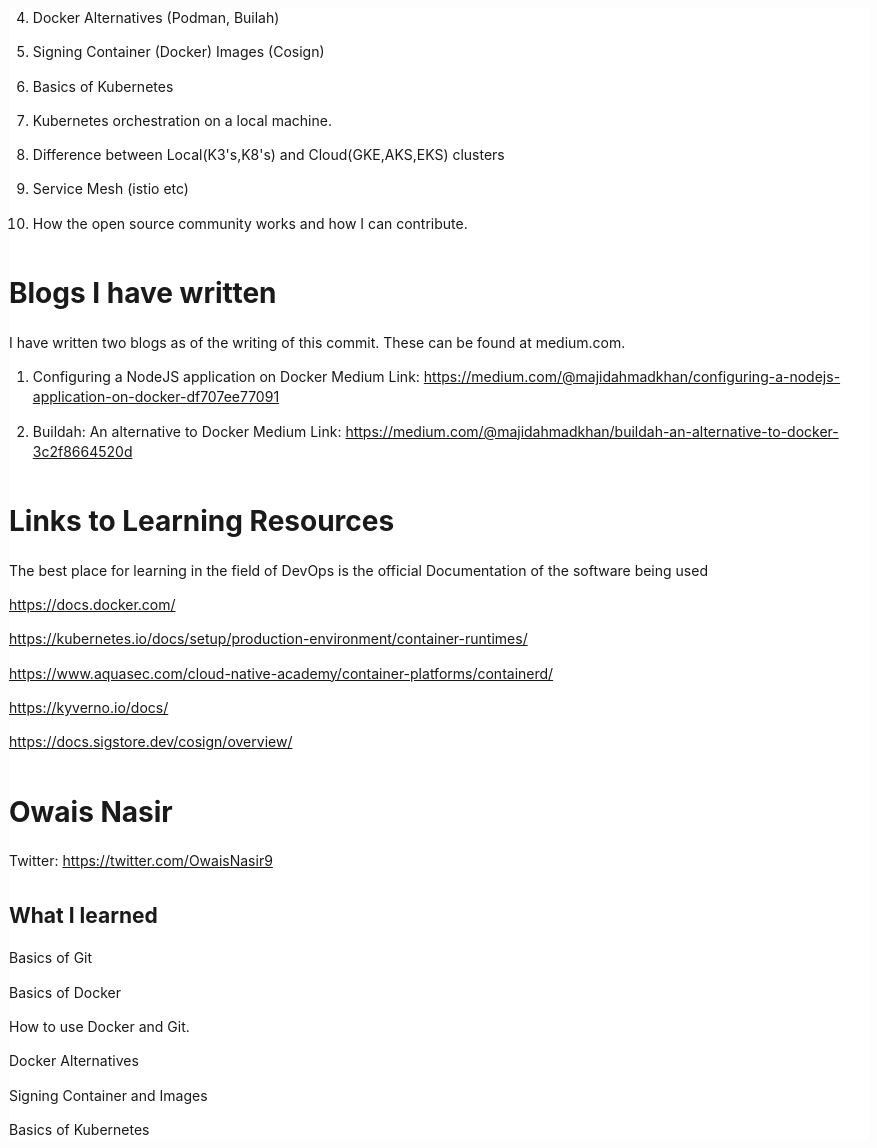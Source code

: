 4. Docker Alternatives (Podman, Builah)

5. Signing Container (Docker) Images (Cosign)

6. Basics of Kubernetes

7. Kubernetes orchestration on a local machine.

8. Difference between Local(K3's,K8's) and Cloud(GKE,AKS,EKS) clusters

9. Service Mesh (istio etc)

10. How the open source community works and how I can contribute.

# Blogs I have written

I have written two blogs as of the writing of this commit. These can be found at medium.com.

1. Configuring a NodeJS application on Docker
   Medium Link: https://medium.com/@majidahmadkhan/configuring-a-nodejs-application-on-docker-df707ee77091

2. Buildah: An alternative to Docker
   Medium Link: https://medium.com/@majidahmadkhan/buildah-an-alternative-to-docker-3c2f8664520d

# Links to Learning Resources

The best place for learning in the field of DevOps is the official Documentation of the software being used

https://docs.docker.com/

https://kubernetes.io/docs/setup/production-environment/container-runtimes/

https://www.aquasec.com/cloud-native-academy/container-platforms/containerd/

https://kyverno.io/docs/

https://docs.sigstore.dev/cosign/overview/

# Owais Nasir

Twitter: https://twitter.com/OwaisNasir9

## What I learned

Basics of Git

Basics of Docker

How to use Docker and Git.

Docker Alternatives

Signing Container and Images

Basics of Kubernetes
